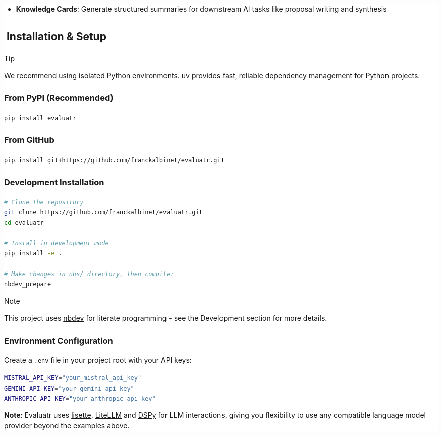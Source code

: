 - **Knowledge Cards**: Generate structured summaries for downstream AI
  tasks like proposal writing and synthesis

## ️ Installation & Setup

> [!TIP]
>
> We recommend using isolated Python environments.
> [uv](https://docs.astral.sh/uv/concepts/projects/dependencies/)
> provides fast, reliable dependency management for Python projects.

### From PyPI (Recommended)

``` bash
pip install evaluatr
```

### From GitHub

``` bash
pip install git+https://github.com/franckalbinet/evaluatr.git
```

### Development Installation

``` bash
# Clone the repository
git clone https://github.com/franckalbinet/evaluatr.git
cd evaluatr

# Install in development mode
pip install -e .

# Make changes in nbs/ directory, then compile:
nbdev_prepare
```

> [!NOTE]
>
> This project uses [nbdev](https://nbdev.fast.ai) for literate
> programming - see the Development section for more details.

### Environment Configuration

Create a `.env` file in your project root with your API keys:

``` bash
MISTRAL_API_KEY="your_mistral_api_key"
GEMINI_API_KEY="your_gemini_api_key"
ANTHROPIC_API_KEY="your_anthropic_api_key"
```

**Note**: Evaluatr uses [lisette](https://lisette.answer.ai),
[LiteLLM](https://www.litellm.ai) and [DSPy](https://dspy.ai) for LLM
interactions, giving you flexibility to use any compatible language
model provider beyond the examples above.
